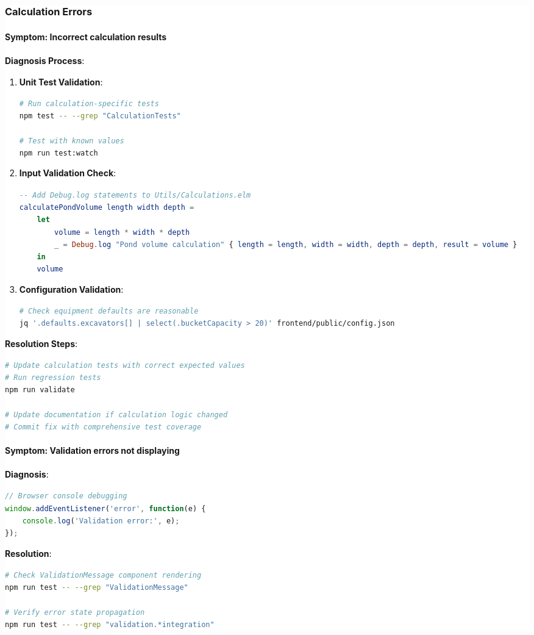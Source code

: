 ### Calculation Errors

#### Symptom: Incorrect calculation results
**Diagnosis Process**:
1. **Unit Test Validation**:
   ```bash
   # Run calculation-specific tests
   npm test -- --grep "CalculationTests"
   
   # Test with known values
   npm run test:watch
   ```

2. **Input Validation Check**:
   ```elm
   -- Add Debug.log statements to Utils/Calculations.elm
   calculatePondVolume length width depth =
       let
           volume = length * width * depth
           _ = Debug.log "Pond volume calculation" { length = length, width = width, depth = depth, result = volume }
       in
       volume
   ```

3. **Configuration Validation**:
   ```bash
   # Check equipment defaults are reasonable
   jq '.defaults.excavators[] | select(.bucketCapacity > 20)' frontend/public/config.json
   ```

**Resolution Steps**:
```bash
# Update calculation tests with correct expected values
# Run regression tests
npm run validate

# Update documentation if calculation logic changed
# Commit fix with comprehensive test coverage
```

#### Symptom: Validation errors not displaying
**Diagnosis**:
```javascript
// Browser console debugging
window.addEventListener('error', function(e) {
    console.log('Validation error:', e);
});
```

**Resolution**:
```bash
# Check ValidationMessage component rendering
npm run test -- --grep "ValidationMessage"

# Verify error state propagation
npm run test -- --grep "validation.*integration"
```
